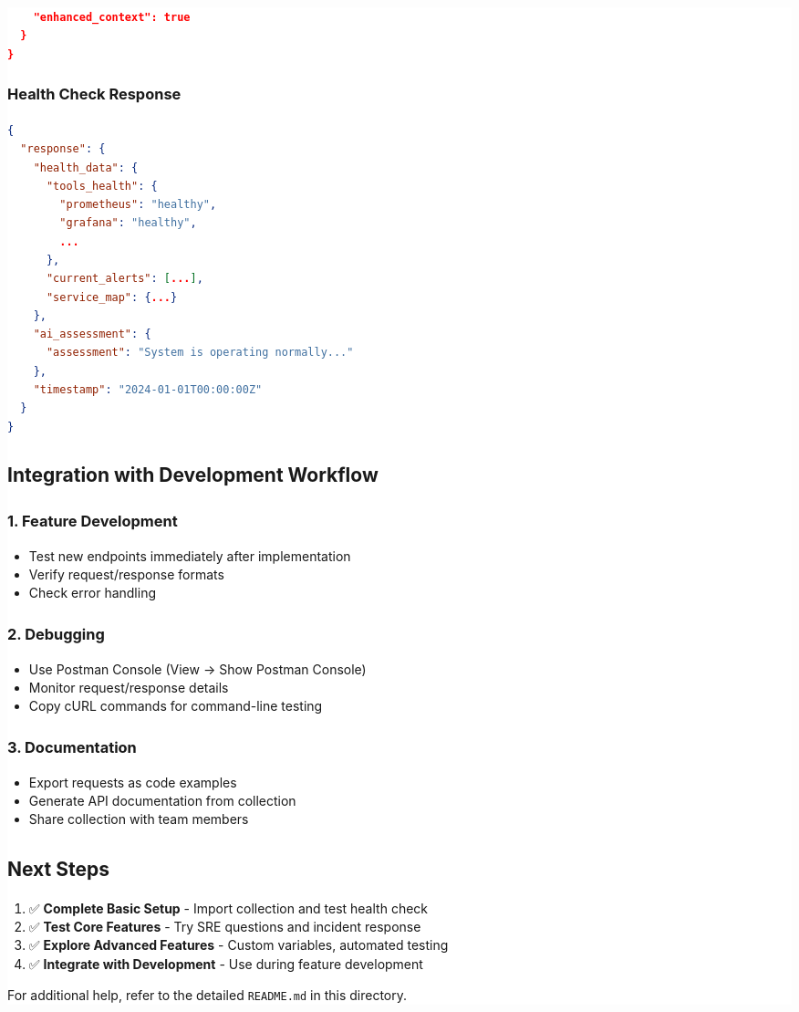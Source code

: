 ```json
    "enhanced_context": true
  }
}
```

### Health Check Response
```json
{
  "response": {
    "health_data": {
      "tools_health": {
        "prometheus": "healthy",
        "grafana": "healthy",
        ...
      },
      "current_alerts": [...],
      "service_map": {...}
    },
    "ai_assessment": {
      "assessment": "System is operating normally..."
    },
    "timestamp": "2024-01-01T00:00:00Z"
  }
}
```

## Integration with Development Workflow

### 1. Feature Development
- Test new endpoints immediately after implementation
- Verify request/response formats
- Check error handling

### 2. Debugging
- Use Postman Console (View → Show Postman Console)
- Monitor request/response details
- Copy cURL commands for command-line testing

### 3. Documentation
- Export requests as code examples
- Generate API documentation from collection
- Share collection with team members

## Next Steps

1. ✅ **Complete Basic Setup** - Import collection and test health check
2. ✅ **Test Core Features** - Try SRE questions and incident response
3. ✅ **Explore Advanced Features** - Custom variables, automated testing
4. ✅ **Integrate with Development** - Use during feature development

For additional help, refer to the detailed `README.md` in this directory.
